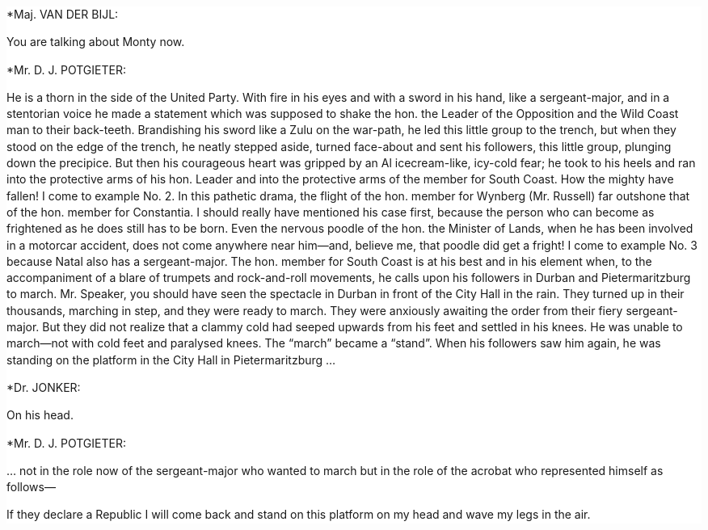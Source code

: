 </speech>

<speech by="#van_der_bijl">

<from>*Maj. <person refersTo="hansard_za">VAN DER BIJL</person>:</from>

<p>You are talking about Monty now.</p>

</speech>

<speech by="#potgieter">

<from>*Mr. <person refersTo="hansard_za">D. J. POTGIETER</person>:</from>

<p>He is a thorn in the side of the United Party. With fire in his eyes and with a sword in his hand, like a sergeant-major, and in a stentorian voice he made a statement which was supposed to shake the hon. the Leader of the Opposition and the Wild Coast man to their back-teeth. Brandishing his sword like a Zulu on the war-path, he led this little group to the trench, but when they stood on the edge of the trench, he neatly stepped aside, turned face-about and sent his followers, this little group, plunging down the precipice. But then his courageous heart was gripped by an Al icecream-like, icy-cold fear; he took to his heels and ran into the protective arms of his hon. Leader and into the protective arms of the member for South Coast. How the mighty have fallen! I come to example No. 2. In this pathetic drama, the flight of the hon. member for Wynberg (Mr. Russell) far outshone that of the hon. member for Constantia. I should really have mentioned his case first, because the person who can become as frightened as he does still has to be born. Even the nervous poodle of the hon. the Minister of Lands, when he has been involved in a motorcar accident, does not come anywhere near him&#x2014;and, believe me, that poodle did get a fright! I come to example No. 3 because Natal also has a sergeant-major. The hon. member for South Coast is at his best and in his element when, to the accompaniment of a blare of trumpets and rock-and-roll movements, he calls upon his followers in Durban and Pietermaritzburg to march. Mr. Speaker, you should have seen the spectacle in Durban in front of the City Hall in the rain. They turned up in their thousands, marching in step, and they were ready to march. They were anxiously awaiting the order from their fiery sergeant-major. But they did not realize that a clammy cold had seeped upwards from his feet and settled in his knees. He was unable to march&#x2014;not with cold feet and paralysed knees. The &#x201C;march&#x201D; became a &#x201C;stand&#x201D;. When his followers saw him again, he was standing on the platform in the City Hall in Pietermaritzburg &#x2026;</p>

</speech>

<speech by="#jonker">

<from>*Dr. <person refersTo="hansard_za">JONKER</person>:</from>

<p>On his head.</p>

</speech>

<speech by="#potgieter">

<from>*Mr. <person refersTo="hansard_za">D. J. POTGIETER</person>:</from>

<p>&#x2026; not in the role now of the sergeant-major who wanted to march but in the role of the acrobat who represented himself as follows&#x2014;</p>

<block name="quote">If they declare a Republic I will come back and stand on this platform on my head and wave my legs in the air.</block>

</speech>
